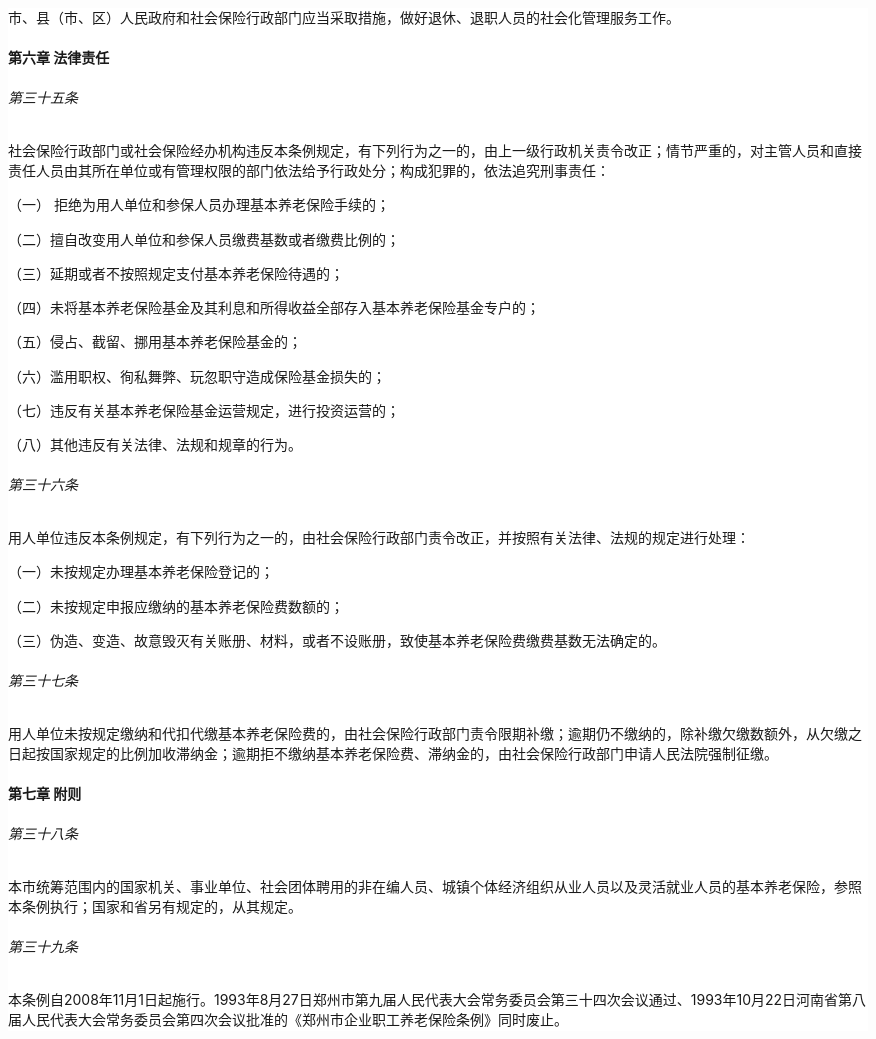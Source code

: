 市、县（市、区）人民政府和社会保险行政部门应当采取措施，做好退休、退职人员的社会化管理服务工作。

#### 第六章 法律责任

###### 第三十五条

社会保险行政部门或社会保险经办机构违反本条例规定，有下列行为之一的，由上一级行政机关责令改正；情节严重的，对主管人员和直接责任人员由其所在单位或有管理权限的部门依法给予行政处分；构成犯罪的，依法追究刑事责任：

（一） 拒绝为用人单位和参保人员办理基本养老保险手续的；

（二）擅自改变用人单位和参保人员缴费基数或者缴费比例的；

（三）延期或者不按照规定支付基本养老保险待遇的；

（四）未将基本养老保险基金及其利息和所得收益全部存入基本养老保险基金专户的；

（五）侵占、截留、挪用基本养老保险基金的；

（六）滥用职权、徇私舞弊、玩忽职守造成保险基金损失的；

（七）违反有关基本养老保险基金运营规定，进行投资运营的；

（八）其他违反有关法律、法规和规章的行为。

###### 第三十六条

用人单位违反本条例规定，有下列行为之一的，由社会保险行政部门责令改正，并按照有关法律、法规的规定进行处理：

（一）未按规定办理基本养老保险登记的；

（二）未按规定申报应缴纳的基本养老保险费数额的；

（三）伪造、变造、故意毁灭有关账册、材料，或者不设账册，致使基本养老保险费缴费基数无法确定的。

###### 第三十七条

用人单位未按规定缴纳和代扣代缴基本养老保险费的，由社会保险行政部门责令限期补缴；逾期仍不缴纳的，除补缴欠缴数额外，从欠缴之日起按国家规定的比例加收滞纳金；逾期拒不缴纳基本养老保险费、滞纳金的，由社会保险行政部门申请人民法院强制征缴。

#### 第七章 附则

###### 第三十八条

本市统筹范围内的国家机关、事业单位、社会团体聘用的非在编人员、城镇个体经济组织从业人员以及灵活就业人员的基本养老保险，参照本条例执行；国家和省另有规定的，从其规定。

###### 第三十九条

本条例自2008年11月1日起施行。1993年8月27日郑州市第九届人民代表大会常务委员会第三十四次会议通过、1993年10月22日河南省第八届人民代表大会常务委员会第四次会议批准的《郑州市企业职工养老保险条例》同时废止。
